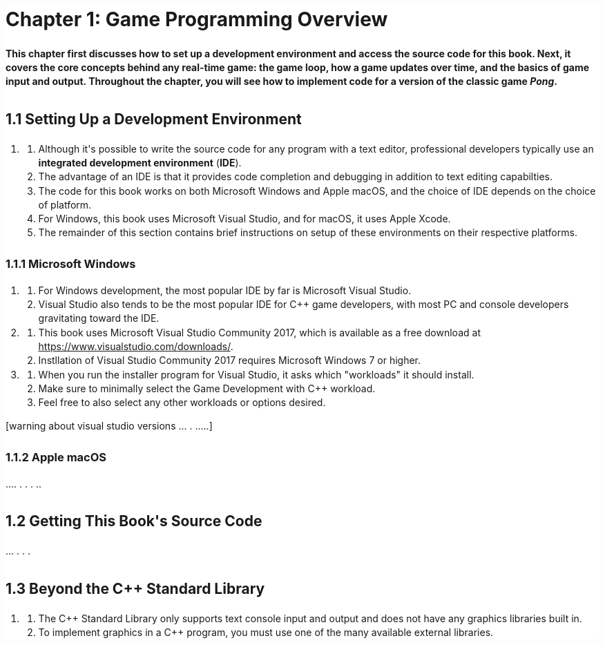 # Chapter 1: Game Programming Overview

**This chapter first discusses how to set up a development environment and access the source code for this book. Next, it covers the core concepts behind any real-time game: the game loop, how a game updates over time, and the basics of game input and output. Throughout the chapter, you will see how to implement code for a version of the classic game *Pong*.**

## 1.1 Setting Up a Development Environment

1.
    1. Although it's possible to write the source code for any program with a text editor, professional developers typically use an **integrated development environment** (**IDE**).
    2. The advantage of an IDE is that it provides code completion and debugging in addition to text editing capabilties.
    3. The code for this book works on both Microsoft Windows and Apple macOS, and the choice of IDE depends on the choice of platform.
    4. For Windows, this book uses Microsoft Visual Studio, and for macOS, it uses Apple Xcode.
    5. The remainder of this section contains brief instructions on setup of these environments on their respective platforms.

### 1.1.1 Microsoft Windows

1.
    1. For Windows development, the most popular IDE by far is Microsoft Visual Studio.
    2. Visual Studio also tends to be the most popular IDE for C++ game developers, with most PC and console developers gravitating toward the IDE.

2.
    1. This book uses Microsoft Visual Studio Community 2017, which is available as a free download at https://www.visualstudio.com/downloads/.
    2. Instllation of Visual Studio Community 2017 requires Microsoft Windows 7 or higher.

3.
    1. When you run the installer program for Visual Studio, it asks which "workloads" it should install.
    2. Make sure to minimally select the Game Development with C++ workload.
    3. Feel free to also select any other workloads or options desired.

[warning about visual studio versions ... . .....]

### 1.1.2 Apple macOS

.... . . . .. 

## 1.2 Getting This Book's Source Code

...  . . .

## 1.3 Beyond the C++ Standard Library

1.
    1. The C++ Standard Library only supports text console input and output and does not have any graphics libraries built in.
    2. To implement graphics in a C++ program, you must use one of the many available external libraries.
